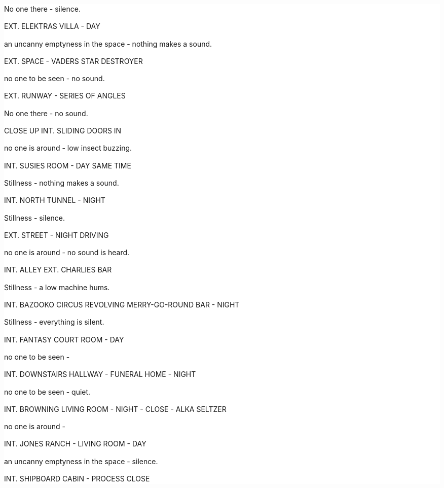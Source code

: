 No one there - silence.


EXT. ELEKTRAS VILLA - DAY

an uncanny emptyness in the space - nothing makes a sound.


EXT. SPACE - VADERS STAR DESTROYER

no one to be seen - no sound.


EXT. RUNWAY - SERIES OF ANGLES

No one there - no sound.


CLOSE UP INT. SLIDING DOORS IN

no one is around - low insect buzzing.


INT. SUSIES ROOM - DAY SAME TIME

Stillness - nothing makes a sound.


INT. NORTH TUNNEL - NIGHT

Stillness - silence.


EXT. STREET - NIGHT  DRIVING

no one is around - no sound is heard.


INT. ALLEY EXT. CHARLIES BAR

Stillness - a low machine hums.


INT. BAZOOKO CIRCUS REVOLVING MERRY-GO-ROUND BAR - NIGHT

Stillness - everything is silent.


INT. FANTASY COURT ROOM - DAY

no one to be seen - 


INT. DOWNSTAIRS HALLWAY - FUNERAL HOME - NIGHT

no one to be seen - quiet.


INT. BROWNING LIVING ROOM - NIGHT - CLOSE - ALKA SELTZER

no one is around - 


INT. JONES RANCH - LIVING ROOM - DAY

an uncanny emptyness in the space - silence.


INT. SHIPBOARD CABIN - PROCESS CLOSE
